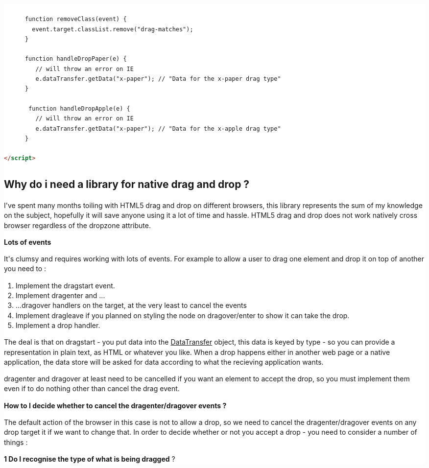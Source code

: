```html

      function removeClass(event) {
        event.target.classList.remove("drag-matches");
      }

      function handleDropPaper(e) {
         // will throw an error on IE
         e.dataTransfer.getData("x-paper"); // "Data for the x-paper drag type"
      }

       function handleDropApple(e) {
         // will throw an error on IE
         e.dataTransfer.getData("x-paper"); // "Data for the x-apple drag type"
      }
      
</script>
```

## Why do i need a library for native drag and drop ?

I've spent many months toiling with HTML5 drag and drop on different browsers, this library represents the sum of my knowledge on the subject, hopefully it will save anyone using it a lot of time and hassle.  HTML5 drag and drop does not work natively cross browser regardless of the dropzone attribute. 

__Lots of events__

It's clumsy and requires working with lots of events.  For example to allow a user to drag one element and drop it on top of another you need to :

1. Implement the dragstart event.
2. Implement dragenter and ...
3. ...dragover handlers on the target, at the very least to cancel the events
4. Implement dragleave if you planned on styling the node on dragover/enter to show it can take the drop.
5. Implement a drop handler.

The deal is that on dragstart - you put data into the [DataTransfer](http://html5index.org/Drag%20and%20Drop%20-%20DataTransfer.html) object, this data is keyed by type - so you can provide a representation in plain text, as HTML or whatever you like.  When a drop happens either in another web page or a native application, the data store will be asked for data according to what the recieving application wants.

dragenter and dragover at least need to be cancelled if you want an element to accept the drop, so you must implement them even if to do nothing other than cancel the drag event.

__How to I decide whether to cancel the dragenter/dragover events ?__

The default action of the browser in this case is not to allow a drop, so we need to cancel the dragenter/dragover events on any drop target it if we want to change that.  In order to decide whether or not you accept a drop - you need to consider a number of things :

__1 Do I recognise the type of what is being dragged__ ?
